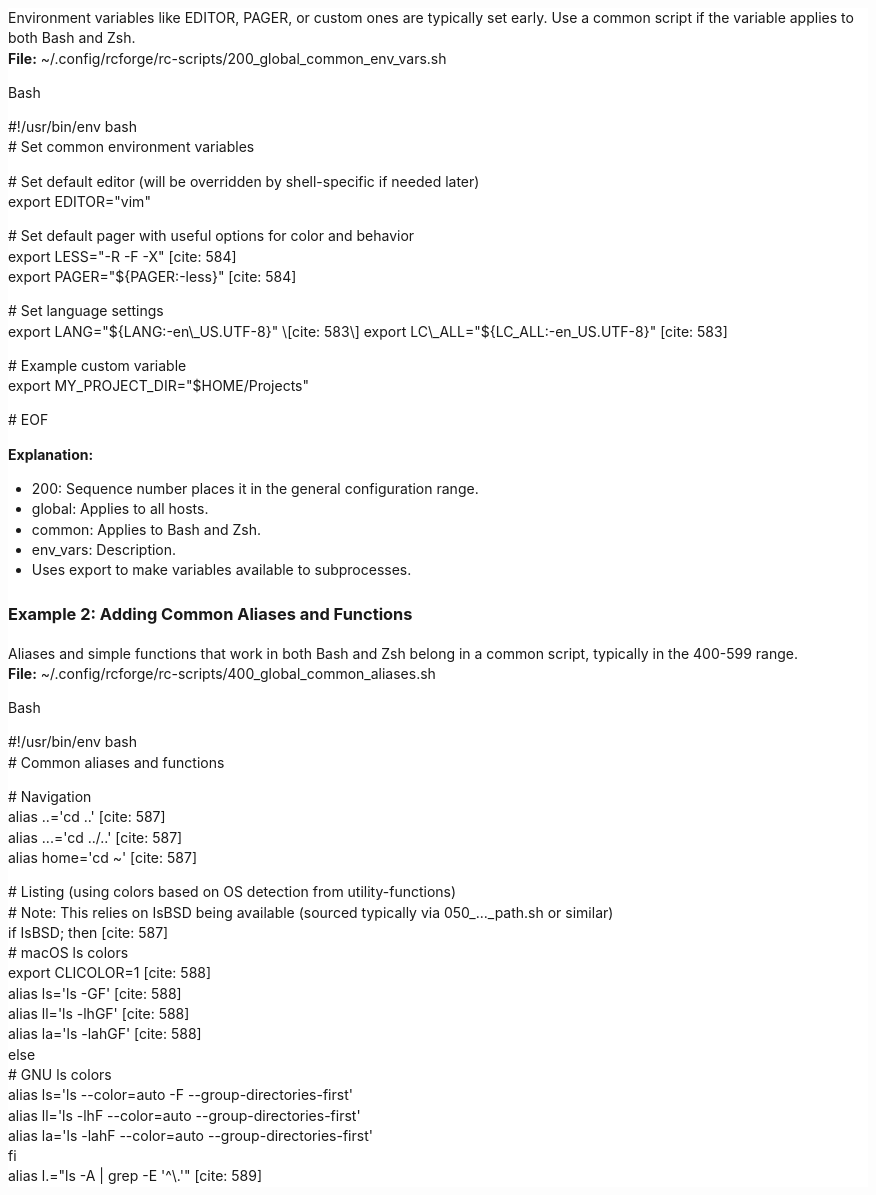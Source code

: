 Environment variables like EDITOR, PAGER, or custom ones are typically set early. Use a common script if the variable applies to both Bash and Zsh.  
**File:** \~/.config/rcforge/rc-scripts/200\_global\_common\_env\_vars.sh

Bash

\#\!/usr/bin/env bash  
\# Set common environment variables

\# Set default editor (will be overridden by shell-specific if needed later)  
export EDITOR="vim"

\# Set default pager with useful options for color and behavior  
export LESS="-R \-F \-X" \[cite: 584\]  
export PAGER="${PAGER:-less}" \[cite: 584\]

\# Set language settings  
export LANG="${LANG:-en\_US.UTF-8}" \[cite: 583\]  
export LC\_ALL="${LC\_ALL:-en\_US.UTF-8}" \[cite: 583\]

\# Example custom variable  
export MY\_PROJECT\_DIR="$HOME/Projects"

\# EOF

**Explanation:**

* 200: Sequence number places it in the general configuration range.  
* global: Applies to all hosts.  
* common: Applies to Bash and Zsh.  
* env\_vars: Description.  
* Uses export to make variables available to subprocesses.

### **Example 2: Adding Common Aliases and Functions**

Aliases and simple functions that work in both Bash and Zsh belong in a common script, typically in the 400-599 range.  
**File:** \~/.config/rcforge/rc-scripts/400\_global\_common\_aliases.sh

Bash

\#\!/usr/bin/env bash  
\# Common aliases and functions

\# Navigation  
alias ..='cd ..' \[cite: 587\]  
alias ...='cd ../..' \[cite: 587\]  
alias home='cd \~' \[cite: 587\]

\# Listing (using colors based on OS detection from utility-functions)  
\# Note: This relies on IsBSD being available (sourced typically via 050\_...\_path.sh or similar)  
if IsBSD; then \[cite: 587\]  
  \# macOS ls colors  
  export CLICOLOR=1 \[cite: 588\]  
  alias ls='ls \-GF' \[cite: 588\]  
  alias ll='ls \-lhGF' \[cite: 588\]  
  alias la='ls \-lahGF' \[cite: 588\]  
else  
  \# GNU ls colors  
  alias ls='ls \--color=auto \-F \--group-directories-first'  
  alias ll='ls \-lhF \--color=auto \--group-directories-first'  
  alias la='ls \-lahF \--color=auto \--group-directories-first'  
fi  
alias l.="ls \-A | grep \-E '^\\.'" \[cite: 589\]
